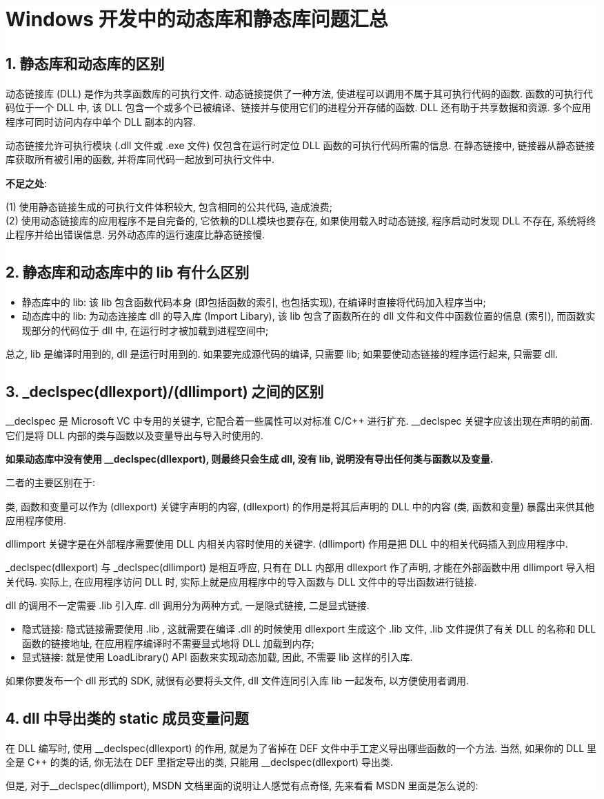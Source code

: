 # Windows 开发中的动态库和静态库问题汇总  

## 1. 静态库和动态库的区别  

动态链接库 (DLL) 是作为共享函数库的可执行文件. 动态链接提供了一种方法, 使进程可以调用不属于其可执行代码的函数. 函数的可执行代码位于一个 DLL 中, 该 DLL 包含一个或多个已被编译、链接并与使用它们的进程分开存储的函数. DLL 还有助于共享数据和资源. 多个应用程序可同时访问内存中单个 DLL 副本的内容.   

动态链接允许可执行模块 (.dll 文件或 .exe 文件) 仅包含在运行时定位 DLL 函数的可执行代码所需的信息. 
在静态链接中, 链接器从静态链接库获取所有被引用的函数, 并将库同代码一起放到可执行文件中. 

**不足之处**:  

(1) 使用静态链接生成的可执行文件体积较大, 包含相同的公共代码, 造成浪费;   
(2) 使用动态链接库的应用程序不是自完备的, 它依赖的DLL模块也要存在, 如果使用载入时动态链接, 程序启动时发现 DLL 不存在, 系统将终止程序并给出错误信息. 另外动态库的运行速度比静态链接慢.  

## 2. 静态库和动态库中的 lib 有什么区别

- 静态库中的 lib: 该 lib 包含函数代码本身 (即包括函数的索引, 也包括实现), 在编译时直接将代码加入程序当中;   
- 动态库中的 lib: 为动态连接库 dll 的导入库 (Import Libary), 该 lib 包含了函数所在的 dll 文件和文件中函数位置的信息 (索引), 而函数实现部分的代码位于 dll 中, 在运行时才被加载到进程空间中;  

总之, lib 是编译时用到的, dll 是运行时用到的. 如果要完成源代码的编译, 只需要 lib; 如果要使动态链接的程序运行起来, 只需要 dll.   

## 3. _declspec(dllexport)/(dllimport) 之间的区别

__declspec 是 Microsoft VC 中专用的关键字, 它配合着一些属性可以对标准 C/C++ 进行扩充. __declspec 关键字应该出现在声明的前面. 它们是将 DLL 内部的类与函数以及变量导出与导入时使用的.   

**如果动态库中没有使用 __declspec(dllexport), 则最终只会生成 dll, 没有 lib, 说明没有导出任何类与函数以及变量.**  

二者的主要区别在于:   

类, 函数和变量可以作为 (dllexport) 关键字声明的内容, (dllexport) 的作用是将其后声明的 DLL 中的内容 (类, 函数和变量) 暴露出来供其他应用程序使用.   

dllimport 关键字是在外部程序需要使用 DLL 内相关内容时使用的关键字. (dllimport) 作用是把 DLL 中的相关代码插入到应用程序中.   

_declspec(dllexport) 与 _declspec(dllimport) 是相互呼应, 只有在 DLL 内部用 dllexport 作了声明, 才能在外部函数中用 dllimport 导入相关代码. 实际上, 在应用程序访问 DLL 时, 实际上就是应用程序中的导入函数与 DLL 文件中的导出函数进行链接.   

dll 的调用不一定需要 .lib 引入库. dll 调用分为两种方式, 一是隐式链接, 二是显式链接.

- 隐式链接: 隐式链接需要使用 .lib , 这就需要在编译 .dll 的时候使用 dllexport 生成这个 .lib 文件, .lib 文件提供了有关 DLL 的名称和 DLL 函数的链接地址, 在应用程序编译时不需要显式地将 DLL 加载到内存;  
- 显式链接: 就是使用 LoadLibrary() API 函数来实现动态加载, 因此, 不需要 lib 这样的引入库.  

如果你要发布一个 dll 形式的 SDK, 就很有必要将头文件, dll 文件连同引入库 lib 一起发布, 以方便使用者调用.  

## 4. dll 中导出类的 static 成员变量问题   

在 DLL 编写时, 使用 __declspec(dllexport) 的作用, 就是为了省掉在 DEF 文件中手工定义导出哪些函数的一个方法. 当然, 如果你的 DLL 里全是 C++ 的类的话, 你无法在 DEF 里指定导出的类, 只能用 __declspec(dllexport) 导出类.  

但是, 对于__declspec(dllimport), MSDN 文档里面的说明让人感觉有点奇怪, 先来看看 MSDN 里面是怎么说的:   
